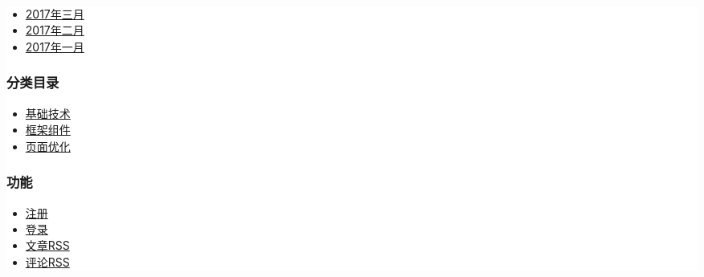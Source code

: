 - [2017年三月](https://fed.renren.com/2017/03/)
- [2017年二月](https://fed.renren.com/2017/02/)
- [2017年一月](https://fed.renren.com/2017/01/)

###   分类目录

- [基础技术](https://fed.renren.com/category/basic/)
- [框架组件](https://fed.renren.com/category/components/)
- [页面优化](https://fed.renren.com/category/optimization/)

###   功能

- [注册](https://fed.renren.com/wp-login.php?action=register)
- [登录](https://fed.renren.com/wp-login.php)
- [文章RSS](https://fed.renren.com/feed/)
- [评论RSS](https://fed.renren.com/comments/feed/)